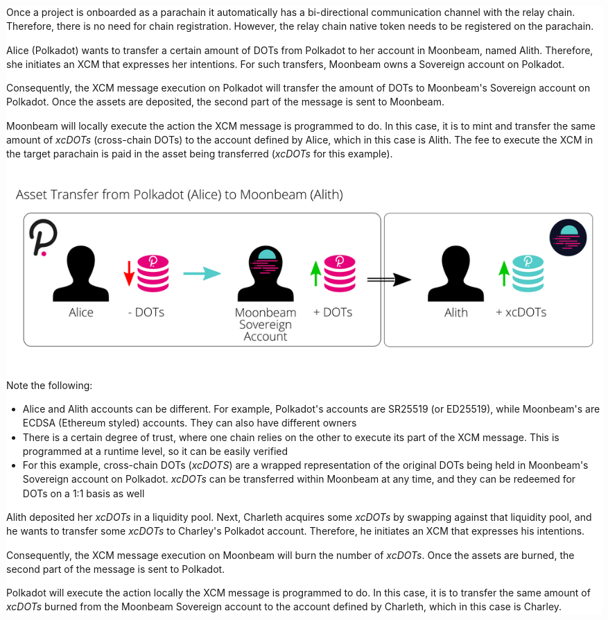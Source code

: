 Once a project is onboarded as a parachain it automatically has a bi-directional communication channel with the relay chain. Therefore, there is no need for chain registration. However, the relay chain native token needs to be registered on the parachain.

Alice (Polkadot) wants to transfer a certain amount of DOTs from Polkadot to her account in Moonbeam, named Alith. Therefore, she initiates an XCM that expresses her intentions. For such transfers, Moonbeam owns a Sovereign account on Polkadot.

Consequently, the XCM message execution on Polkadot will transfer the amount of DOTs to Moonbeam's Sovereign account on Polkadot. Once the assets are deposited, the second part of the message is sent to Moonbeam.

Moonbeam will locally execute the action the XCM message is programmed to do. In this case, it is to mint and transfer the same amount of _xcDOTs_ (cross-chain DOTs) to the account defined by Alice, which in this case is Alith. The fee to execute the XCM in the target parachain is paid in the asset being transferred (_xcDOTs_ for this example).

![Transfers from the Relay Chain to Moonbeam](/images/learn/xcm/overview-5.png)

Note the following:

- Alice and Alith accounts can be different. For example, Polkadot's accounts are SR25519 (or ED25519), while Moonbeam's are ECDSA (Ethereum styled) accounts. They can also have different owners
- There is a certain degree of trust, where one chain relies on the other to execute its part of the XCM message. This is programmed at a runtime level, so it can be easily verified
- For this example, cross-chain DOTs (_xcDOTS_) are a wrapped representation of the original DOTs being held in Moonbeam's Sovereign account on Polkadot. _xcDOTs_ can be transferred within Moonbeam at any time, and they can be redeemed for DOTs on a 1:1 basis as well

Alith deposited her _xcDOTs_ in a liquidity pool. Next, Charleth acquires some _xcDOTs_ by swapping against that liquidity pool, and he wants to transfer some _xcDOTs_ to Charley's Polkadot account. Therefore, he initiates an XCM that expresses his intentions.

Consequently, the XCM message execution on Moonbeam will burn the number of _xcDOTs_. Once the assets are burned, the second part of the message is sent to Polkadot.

Polkadot will execute the action locally the XCM message is programmed to do. In this case, it is to transfer the same amount of _xcDOTs_ burned from the Moonbeam Sovereign account to the account defined by Charleth, which in this case is Charley.
